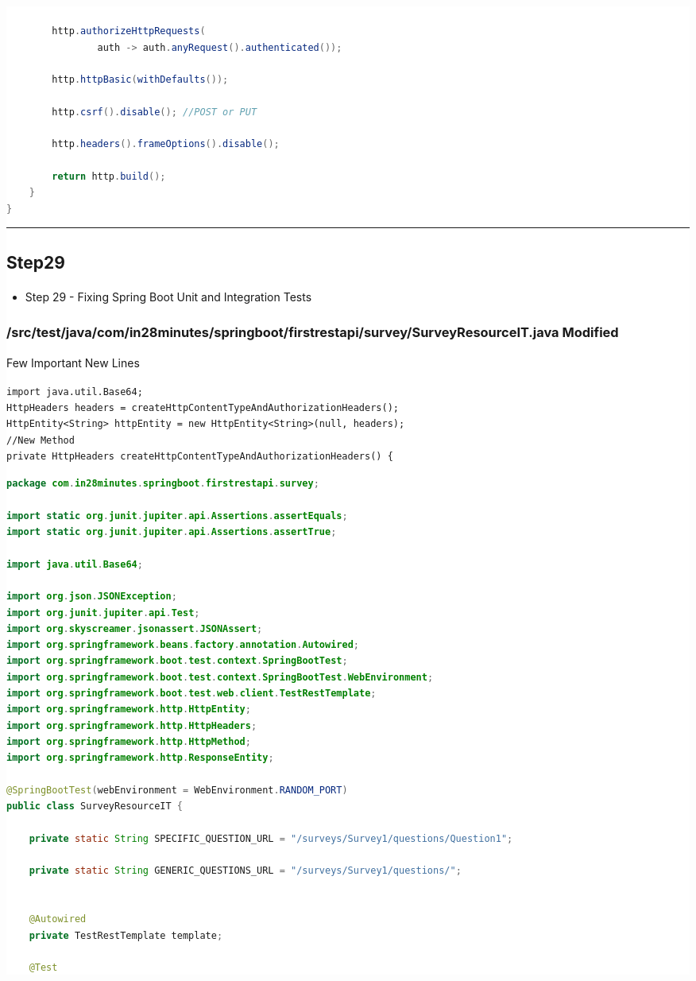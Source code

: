 ```java
		
		http.authorizeHttpRequests(
				auth -> auth.anyRequest().authenticated());
		
		http.httpBasic(withDefaults());
		
		http.csrf().disable(); //POST or PUT
		
		http.headers().frameOptions().disable();
		
		return http.build();
	}
}
```
---

## Step29
- Step 29 - Fixing Spring Boot Unit and Integration Tests


### /src/test/java/com/in28minutes/springboot/firstrestapi/survey/SurveyResourceIT.java Modified

Few Important New Lines
```
import java.util.Base64;
HttpHeaders headers = createHttpContentTypeAndAuthorizationHeaders();
HttpEntity<String> httpEntity = new HttpEntity<String>(null, headers);
//New Method
private HttpHeaders createHttpContentTypeAndAuthorizationHeaders() {
```

```java
package com.in28minutes.springboot.firstrestapi.survey;

import static org.junit.jupiter.api.Assertions.assertEquals;
import static org.junit.jupiter.api.Assertions.assertTrue;

import java.util.Base64;

import org.json.JSONException;
import org.junit.jupiter.api.Test;
import org.skyscreamer.jsonassert.JSONAssert;
import org.springframework.beans.factory.annotation.Autowired;
import org.springframework.boot.test.context.SpringBootTest;
import org.springframework.boot.test.context.SpringBootTest.WebEnvironment;
import org.springframework.boot.test.web.client.TestRestTemplate;
import org.springframework.http.HttpEntity;
import org.springframework.http.HttpHeaders;
import org.springframework.http.HttpMethod;
import org.springframework.http.ResponseEntity;

@SpringBootTest(webEnvironment = WebEnvironment.RANDOM_PORT)
public class SurveyResourceIT {
	
	private static String SPECIFIC_QUESTION_URL = "/surveys/Survey1/questions/Question1";
	
	private static String GENERIC_QUESTIONS_URL = "/surveys/Survey1/questions/";
	
	
	@Autowired
	private TestRestTemplate template;
		
	@Test
```